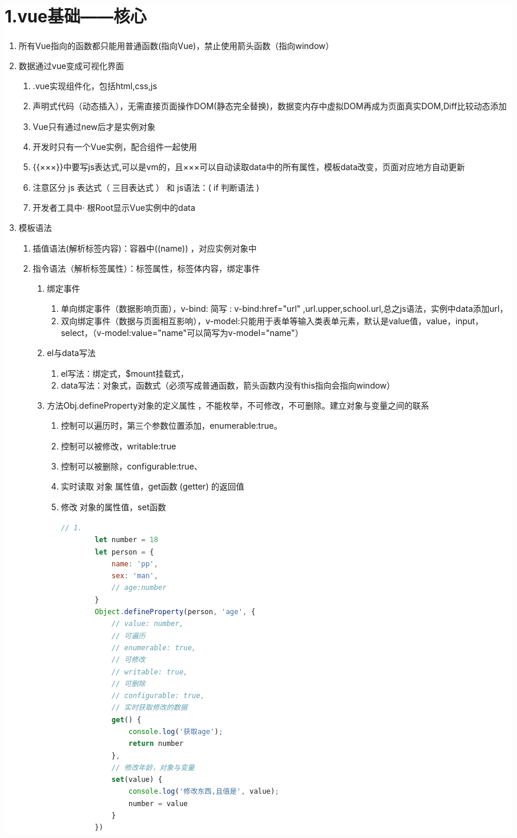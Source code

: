 # 1.vue基础——核心

1. 所有Vue指向的函数都只能用普通函数(指向Vue)，禁止使用箭头函数（指向window）

2. 数据通过vue变成可视化界面

   1. .vue实现组件化，包括html,css,js

   2. 声明式代码（动态插入），无需直接页面操作DOM(静态完全替换)，数据变内存中虚拟DOM再成为页面真实DOM,Diff比较动态添加
   3. Vue只有通过new后才是实例对象
   4. 开发时只有一个Vue实例，配合组件一起使用
   5. {{×××}}中要写js表达式,可以是vm的，且×××可以自动读取data中的所有属性，模板data改变，页面对应地方自动更新
   6. 注意区分 js 表达式（ 三目表达式 ） 和 js语法：( if 判断语法 )
   7. 开发者工具中· 根Root显示Vue实例中的data

3. 模板语法
   1. 插值语法(解析标签内容)：容器中((name)) ，对应实例对象中

   2. 指令语法（解析标签属性）：标签属性，标签体内容，绑定事件

      1. 绑定事件
         1. 单向绑定事件（数据影响页面），v-bind:  简写 :                   v-bind:href="url" ,url.upper,school.url,总之js语法，实例中data添加url，
         2. 双向绑定事件（数据与页面相互影响），v-model:只能用于表单等输入类表单元素，默认是value值，value，input，select，（v-model:value="name"可以简写为v-model="name"）
         
      2. el与data写法
         1. el写法：绑定式，$mount挂载式，
         2. data写法：对象式，函数式（必须写成普通函数，箭头函数内没有this指向会指向window）
      
      3. 方法Obj.defineProperty对象的定义属性 ，不能枚举，不可修改，不可删除。建立对象与变量之间的联系
      
         1. 控制可以遍历时，第三个参数位置添加，enumerable:true。
      
         2. 控制可以被修改，writable:true
      
         3. 控制可以被删除，configurable:true、
      
         4.  实时读取 对象 属性值，get函数 (getter) 的返回值
      
         5. 修改 对象的属性值，set函数
      
            ```js
            // 1.
                    let number = 18
                    let person = {
                        name: 'pp',
                        sex: 'man',
                        // age:number
                    }
                    Object.defineProperty(person, 'age', {
                        // value: number,
                        // 可遍历
                        // enumerable: true,
                        // 可修改
                        // writable: true,
                        // 可删除
                        // configurable: true,
                        // 实时获取修改的数据
                        get() {
                            console.log('获取age');
                            return number
                        },
                        // 修改年龄，对象与变量
                        set(value) {
                            console.log('修改东西,且值是', value);
                            number = value
                        }
                    })